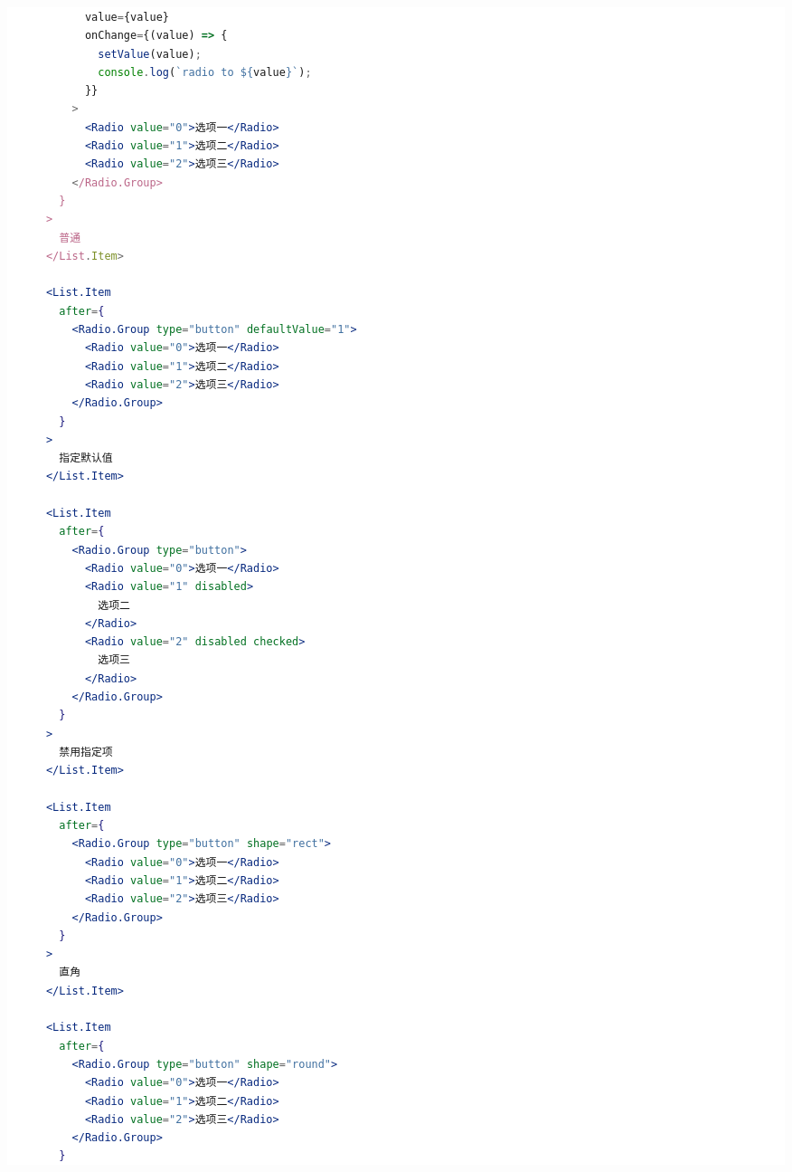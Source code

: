 ```jsx
            value={value}
            onChange={(value) => {
              setValue(value);
              console.log(`radio to ${value}`);
            }}
          >
            <Radio value="0">选项一</Radio>
            <Radio value="1">选项二</Radio>
            <Radio value="2">选项三</Radio>
          </Radio.Group>
        }
      >
        普通
      </List.Item>

      <List.Item
        after={
          <Radio.Group type="button" defaultValue="1">
            <Radio value="0">选项一</Radio>
            <Radio value="1">选项二</Radio>
            <Radio value="2">选项三</Radio>
          </Radio.Group>
        }
      >
        指定默认值
      </List.Item>

      <List.Item
        after={
          <Radio.Group type="button">
            <Radio value="0">选项一</Radio>
            <Radio value="1" disabled>
              选项二
            </Radio>
            <Radio value="2" disabled checked>
              选项三
            </Radio>
          </Radio.Group>
        }
      >
        禁用指定项
      </List.Item>

      <List.Item
        after={
          <Radio.Group type="button" shape="rect">
            <Radio value="0">选项一</Radio>
            <Radio value="1">选项二</Radio>
            <Radio value="2">选项三</Radio>
          </Radio.Group>
        }
      >
        直角
      </List.Item>

      <List.Item
        after={
          <Radio.Group type="button" shape="round">
            <Radio value="0">选项一</Radio>
            <Radio value="1">选项二</Radio>
            <Radio value="2">选项三</Radio>
          </Radio.Group>
        }
```